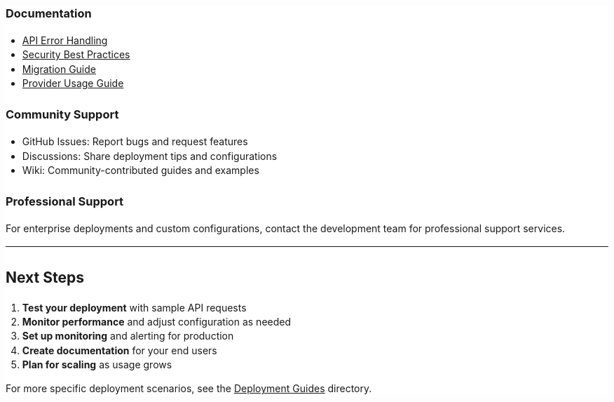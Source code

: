 ### Documentation

- [API Error Handling](./api/errors.md)
- [Security Best Practices](./security/best-practices.md)
- [Migration Guide](./security/migration-guide.md)
- [Provider Usage Guide](../g4f_providers_usage_guide.md)

### Community Support

- GitHub Issues: Report bugs and request features
- Discussions: Share deployment tips and configurations
- Wiki: Community-contributed guides and examples

### Professional Support

For enterprise deployments and custom configurations, contact the development team for professional support services.

---

## Next Steps

1. **Test your deployment** with sample API requests
2. **Monitor performance** and adjust configuration as needed
3. **Set up monitoring** and alerting for production
4. **Create documentation** for your end users
5. **Plan for scaling** as usage grows

For more specific deployment scenarios, see the [Deployment Guides](./deployment/) directory.